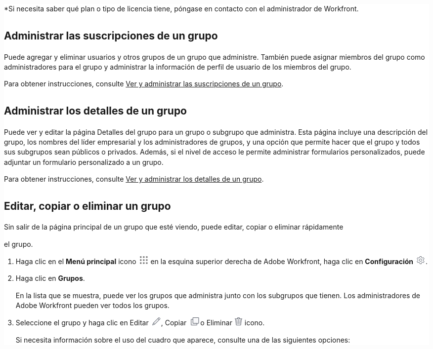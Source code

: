 &#42;Si necesita saber qué plan o tipo de licencia tiene, póngase en contacto con el administrador de Workfront.

## Administrar las suscripciones de un grupo

Puede agregar y eliminar usuarios y otros grupos de un grupo que administre. También puede asignar miembros del grupo como administradores para el grupo y administrar la información de perfil de usuario de los miembros del grupo.

Para obtener instrucciones, consulte [Ver y administrar las suscripciones de un grupo](../../../administration-and-setup/manage-groups/create-and-manage-groups/view-and-manage-a-groups-memberships.md).

## Administrar los detalles de un grupo

Puede ver y editar la página Detalles del grupo para un grupo o subgrupo que administra. Esta página incluye una descripción del grupo, los nombres del líder empresarial y los administradores de grupos, y una opción que permite hacer que el grupo y todos sus subgrupos sean públicos o privados. Además, si el nivel de acceso le permite administrar formularios personalizados, puede adjuntar un formulario personalizado a un grupo.



Para obtener instrucciones, consulte [Ver y administrar los detalles de un grupo](../../../administration-and-setup/manage-groups/create-and-manage-groups/view-and-manage-a-groups-details.md).

## Editar, copiar o eliminar un grupo

Sin salir de la página principal de un grupo que esté viendo, puede editar, copiar o eliminar rápidamente



el grupo.



1. Haga clic en el **Menú principal** icono ![](assets/main-menu-icon.png) en la esquina superior derecha de Adobe Workfront, haga clic en **Configuración** ![](assets/gear-icon-settings.png).

1. Haga clic en **Grupos**.

   En la lista que se muestra, puede ver los grupos que administra junto con los subgrupos que tienen. Los administradores de Adobe Workfront pueden ver todos los grupos.

1. Seleccione el grupo y haga clic en Editar ![](assets/edit-icon.png), Copiar ![](assets/copy-icon.png)o Eliminar ![](assets/delete.png) icono.

   Si necesita información sobre el uso del cuadro que aparece, consulte una de las siguientes opciones:

